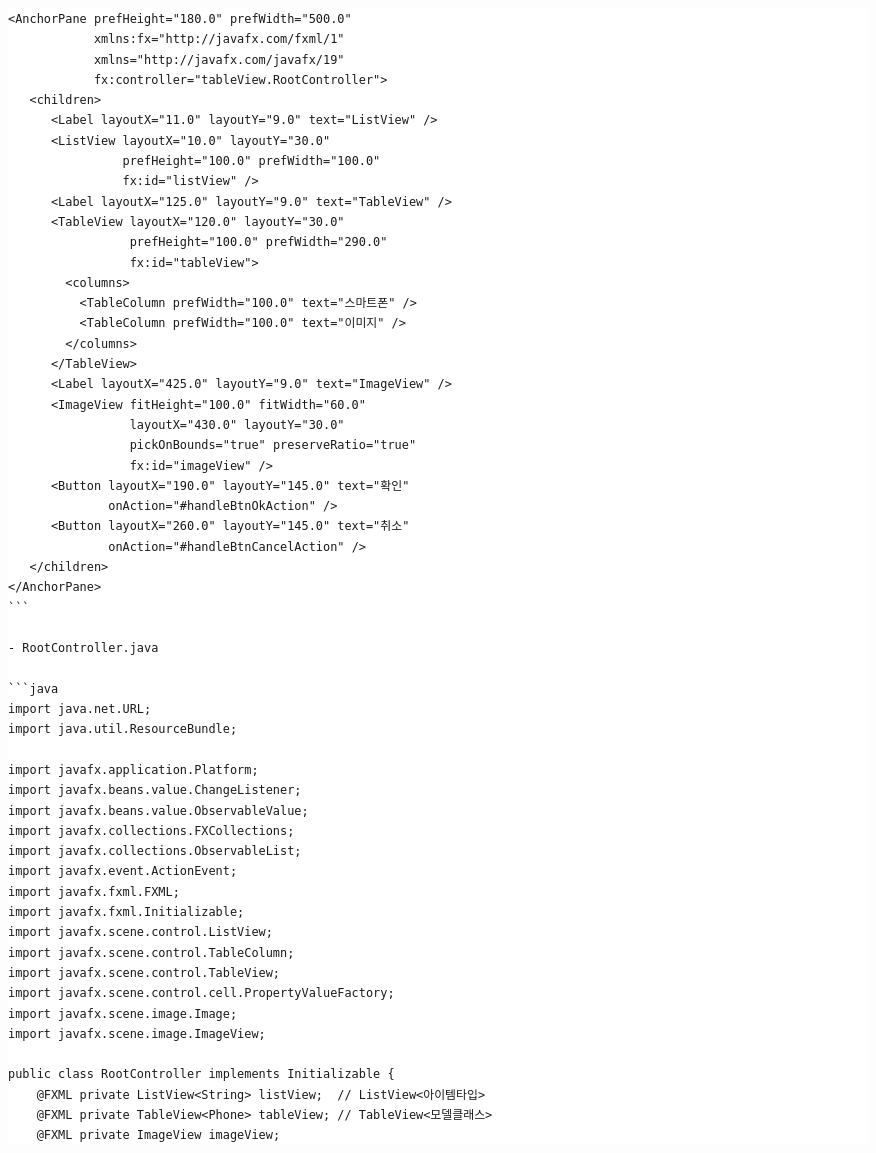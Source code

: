     <AnchorPane prefHeight="180.0" prefWidth="500.0" 
    			xmlns:fx="http://javafx.com/fxml/1" 
    			xmlns="http://javafx.com/javafx/19"
    			fx:controller="tableView.RootController">
       <children>
          <Label layoutX="11.0" layoutY="9.0" text="ListView" />
          <ListView layoutX="10.0" layoutY="30.0" 
          			prefHeight="100.0" prefWidth="100.0"
          			fx:id="listView" />
          <Label layoutX="125.0" layoutY="9.0" text="TableView" />
          <TableView layoutX="120.0" layoutY="30.0" 
          			 prefHeight="100.0" prefWidth="290.0"
          			 fx:id="tableView">
            <columns>
              <TableColumn prefWidth="100.0" text="스마트폰" />
              <TableColumn prefWidth="100.0" text="이미지" />
            </columns>
          </TableView>
          <Label layoutX="425.0" layoutY="9.0" text="ImageView" />
          <ImageView fitHeight="100.0" fitWidth="60.0" 
          			 layoutX="430.0" layoutY="30.0" 
          			 pickOnBounds="true" preserveRatio="true" 
          			 fx:id="imageView" />
          <Button layoutX="190.0" layoutY="145.0" text="확인" 
                  onAction="#handleBtnOkAction" />
          <Button layoutX="260.0" layoutY="145.0" text="취소" 
                  onAction="#handleBtnCancelAction" />
       </children>
    </AnchorPane>
    ```
    
    - RootController.java
    
    ```java
    import java.net.URL;
    import java.util.ResourceBundle;
    
    import javafx.application.Platform;
    import javafx.beans.value.ChangeListener;
    import javafx.beans.value.ObservableValue;
    import javafx.collections.FXCollections;
    import javafx.collections.ObservableList;
    import javafx.event.ActionEvent;
    import javafx.fxml.FXML;
    import javafx.fxml.Initializable;
    import javafx.scene.control.ListView;
    import javafx.scene.control.TableColumn;
    import javafx.scene.control.TableView;
    import javafx.scene.control.cell.PropertyValueFactory;
    import javafx.scene.image.Image;
    import javafx.scene.image.ImageView;
    
    public class RootController implements Initializable {
    	@FXML private ListView<String> listView;  // ListView<아이템타입>
    	@FXML private TableView<Phone> tableView; // TableView<모델클래스>
    	@FXML private ImageView imageView;
    	